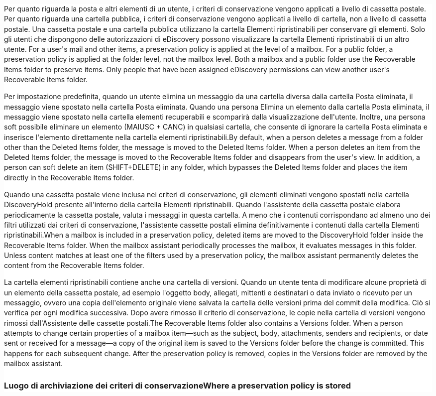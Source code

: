 <span data-ttu-id="73161-p112">Per quanto riguarda la posta e altri elementi di un utente, i criteri di conservazione vengono applicati a livello di cassetta postale. Per quanto riguarda una cartella pubblica, i criteri di conservazione vengono applicati a livello di cartella, non a livello di cassetta postale. Una cassetta postale e una cartella pubblica utilizzano la cartella Elementi ripristinabili per conservare gli elementi. Solo gli utenti che dispongono delle autorizzazioni di eDiscovery possono visualizzare la cartella Elementi ripristinabili di un altro utente. </span><span class="sxs-lookup"><span data-stu-id="73161-p112">For a user's mail and other items, a preservation policy is applied at the level of a mailbox. For a public folder, a preservation policy is applied at the folder level, not the mailbox level. Both a mailbox and a public folder use the Recoverable Items folder to preserve items. Only people that have been assigned eDiscovery permissions can view another user's Recoverable Items folder.</span></span> 
  
<span data-ttu-id="73161-p113">Per impostazione predefinita, quando un utente elimina un messaggio da una cartella diversa dalla cartella Posta eliminata, il messaggio viene spostato nella cartella Posta eliminata. Quando una persona Elimina un elemento dalla cartella Posta eliminata, il messaggio viene spostato nella cartella elementi recuperabili e scomparirà dalla visualizzazione dell'utente. Inoltre, una persona soft possibile eliminare un elemento (MAIUSC + CANC) in qualsiasi cartella, che consente di ignorare la cartella Posta eliminata e inserisce l'elemento direttamente nella cartella elementi ripristinabili.</span><span class="sxs-lookup"><span data-stu-id="73161-p113">By default, when a person deletes a message from a folder other than the Deleted Items folder, the message is moved to the Deleted Items folder. When a person deletes an item from the Deleted Items folder, the message is moved to the Recoverable Items folder and disappears from the user's view. In addition, a person can soft delete an item (SHIFT+DELETE) in any folder, which bypasses the Deleted Items folder and places the item directly in the Recoverable Items folder.</span></span>
  
<span data-ttu-id="73161-p114">Quando una cassetta postale viene inclusa nei criteri di conservazione, gli elementi eliminati vengono spostati nella cartella DiscoveryHold presente all'interno della cartella Elementi ripristinabili. Quando l'assistente della cassetta postale elabora periodicamente la cassetta postale, valuta i messaggi in questa cartella. A meno che i contenuti corrispondano ad almeno uno dei filtri utilizzati dai criteri di conservazione, l'assistente cassette postali elimina definitivamente i contenuti dalla cartella Elementi ripristinabili.</span><span class="sxs-lookup"><span data-stu-id="73161-p114">When a mailbox is included in a preservation policy, deleted items are moved to the DiscoveryHold folder inside the Recoverable Items folder. When the mailbox assistant periodically processes the mailbox, it evaluates messages in this folder. Unless content matches at least one of the filters used by a preservation policy, the mailbox assistant permanently deletes the content from the Recoverable Items folder.</span></span>
  
<span data-ttu-id="73161-p115">La cartella elementi ripristinabili contiene anche una cartella di versioni. Quando un utente tenta di modificare alcune proprietà di un elemento della cassetta postale, ad esempio l'oggetto body, allegati, mittenti e destinatari o data inviato o ricevuto per un messaggio, ovvero una copia dell'elemento originale viene salvata la cartella delle versioni prima del commit della modifica. Ciò si verifica per ogni modifica successiva. Dopo avere rimosso il criterio di conservazione, le copie nella cartella di versioni vengono rimossi dall'Assistente delle cassette postali.</span><span class="sxs-lookup"><span data-stu-id="73161-p115">The Recoverable Items folder also contains a Versions folder. When a person attempts to change certain properties of a mailbox item—such as the subject, body, attachments, senders and recipients, or date sent or received for a message—a copy of the original item is saved to the Versions folder before the change is committed. This happens for each subsequent change. After the preservation policy is removed, copies in the Versions folder are removed by the mailbox assistant.</span></span>
  
### <a name="where-a-preservation-policy-is-stored"></a><span data-ttu-id="73161-159">Luogo di archiviazione dei criteri di conservazione</span><span class="sxs-lookup"><span data-stu-id="73161-159">Where a preservation policy is stored</span></span>
